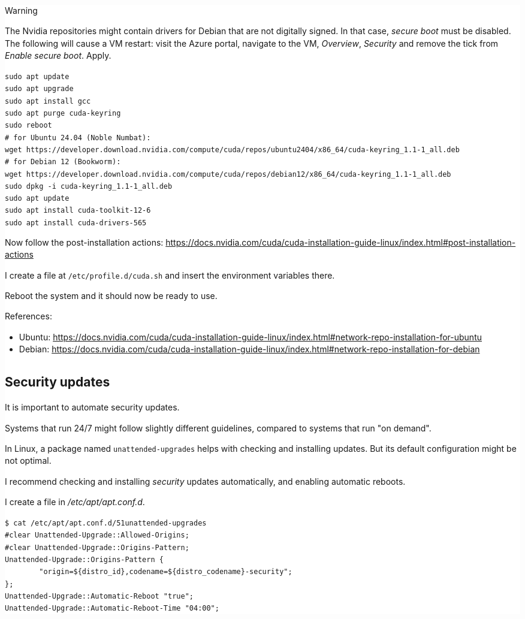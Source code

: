 > [!WARNING]
> The Nvidia repositories might contain drivers for Debian that are not digitally signed. In that case, _secure boot_ must be disabled. The following will cause a VM restart: visit the Azure portal, navigate to the VM, _Overview_, _Security_ and remove the tick from _Enable secure boot_. Apply.

```
sudo apt update
sudo apt upgrade
sudo apt install gcc
sudo apt purge cuda-keyring
sudo reboot
# for Ubuntu 24.04 (Noble Numbat):
wget https://developer.download.nvidia.com/compute/cuda/repos/ubuntu2404/x86_64/cuda-keyring_1.1-1_all.deb
# for Debian 12 (Bookworm):
wget https://developer.download.nvidia.com/compute/cuda/repos/debian12/x86_64/cuda-keyring_1.1-1_all.deb
sudo dpkg -i cuda-keyring_1.1-1_all.deb
sudo apt update
sudo apt install cuda-toolkit-12-6
sudo apt install cuda-drivers-565
```

Now follow the post-installation actions: https://docs.nvidia.com/cuda/cuda-installation-guide-linux/index.html#post-installation-actions

I create a file at `/etc/profile.d/cuda.sh` and insert the environment variables there.

Reboot the system and it should now be ready to use.

References:

- Ubuntu: https://docs.nvidia.com/cuda/cuda-installation-guide-linux/index.html#network-repo-installation-for-ubuntu
- Debian: https://docs.nvidia.com/cuda/cuda-installation-guide-linux/index.html#network-repo-installation-for-debian

## Security updates

It is important to automate security updates.

Systems that run 24/7 might follow slightly different guidelines, compared to systems that run "on demand".

In Linux, a package named `unattended-upgrades` helps with checking and installing updates. But its default configuration might be not optimal.

I recommend checking and installing _security_ updates automatically, and enabling automatic reboots.

I create a file in _/etc/apt/apt.conf.d_.

```
$ cat /etc/apt/apt.conf.d/51unattended-upgrades
#clear Unattended-Upgrade::Allowed-Origins;
#clear Unattended-Upgrade::Origins-Pattern;
Unattended-Upgrade::Origins-Pattern {
        "origin=${distro_id},codename=${distro_codename}-security";
};
Unattended-Upgrade::Automatic-Reboot "true";
Unattended-Upgrade::Automatic-Reboot-Time "04:00";
```
